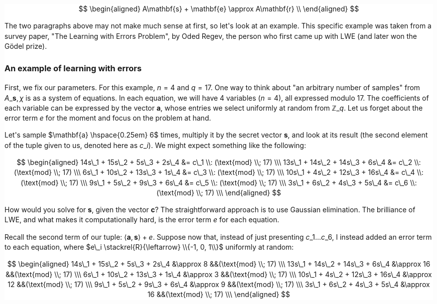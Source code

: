 $$
\begin{aligned}
A\mathbf{s} + \mathbf{e} \approx A\mathbf{r} \\
\end{aligned}
$$

The two paragraphs above may not make much sense at first, so let's look at an
example. This specific example was taken from a survey paper, "The Learning with
Errors Problem", by Oded Regev, the person who first came up with LWE (and later
won the Gödel prize).

### An example of learning with errors

First, we fix our parameters. For this example, $n = 4$ and $q = 17$. One way to
think about "an arbitrary number of samples" from $A\_{\mathbf{s}, \chi}$ is as
a system of equations. In each equation, we will have 4 variables $(n = 4)$, all
expressed modulo $17$. The coefficients of each variable can be expressed by the
vector $\mathbf{a}$, whose entries we select uniformly at random from
$\mathbb{Z}\_q$. Let us forget about the error term $e$ for the moment and focus
on the problem at hand.

Let's sample $\mathbf{a} \hspace{0.25em} 6$ times, multiply it by the secret
vector $\mathbf{s}$, and look at its result (the second element of the tuple
given to us, denoted here as $c\_i$). We might expect something like the
following:

$$ \begin{aligned}
14s\_1 + 15s\_2 + 5s\_3 + 2s\_4 &= c\_1 \\: (\text{mod} \\; 17) \\\
13s\_1 + 14s\_2 + 14s\_3 + 6s\_4 &= c\_2 \\: (\text{mod} \\; 17)  \\\
6s\_1 + 10s\_2 + 13s\_3 + 1s\_4 &= c\_3 \\: (\text{mod} \\; 17)  \\\
10s\_1 + 4s\_2 + 12s\_3 + 16s\_4 &= c\_4 \\: (\text{mod} \\; 17)  \\\
9s\_1 + 5s\_2 + 9s\_3 + 6s\_4 &= c\_5 \\: (\text{mod} \\; 17)  \\\
3s\_1 + 6s\_2 + 4s\_3 + 5s\_4 &= c\_6 \\: (\text{mod} \\; 17)  \\\
\end{aligned} $$

How would you solve for $\mathbf{s}$, given the vector $\mathbf{c}$? The
straightforward approach is to use Gaussian elimination. The brilliance of LWE,
and what makes it computationally hard, is the error term $e$ for each
equation.

Recall the second term of our tuple: $\langle \mathbf{a}, \mathbf{s} \rangle +
e$. Suppose now that, instead of just presenting $c\_1 ... c\_6$, I instead
added an error term to each equation, where $e\_i \stackrel{R}{\leftarrow}
\\{-1, 0, 1\\}$ uniformly at random:

$$ \begin{aligned}
14s\_1 + 15s\_2 + 5s\_3 + 2s\_4 &\approx 8  &&(\text{mod} \\; 17) \\\
13s\_1 + 14s\_2 + 14s\_3 + 6s\_4 &\approx 16 &&(\text{mod} \\; 17)  \\\
6s\_1 + 10s\_2 + 13s\_3 + 1s\_4 &\approx 3 &&(\text{mod} \\; 17)  \\\
10s\_1 + 4s\_2 + 12s\_3 + 16s\_4 &\approx 12 &&(\text{mod} \\; 17)  \\\
9s\_1 + 5s\_2 + 9s\_3 + 6s\_4 &\approx 9 &&(\text{mod} \\; 17)  \\\
3s\_1 + 6s\_2 + 4s\_3 + 5s\_4 &\approx 16 &&(\text{mod} \\; 17)  \\\
\end{aligned} $$
